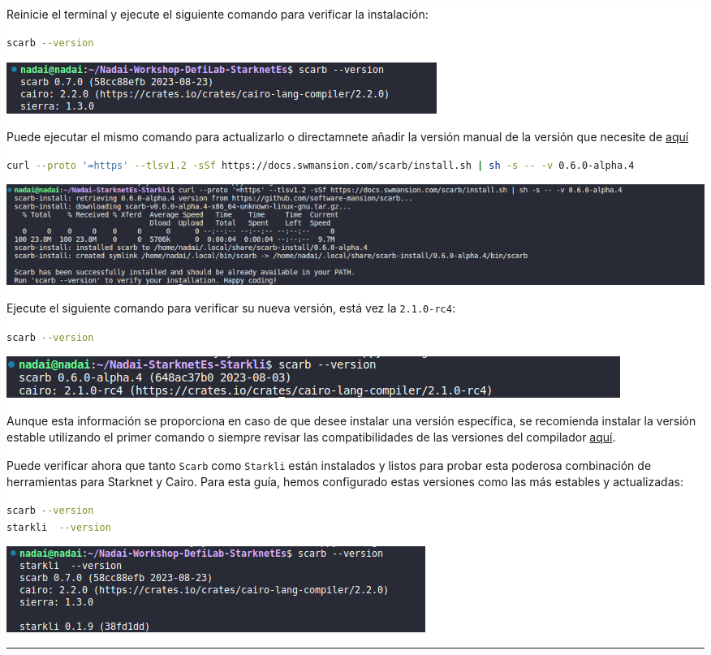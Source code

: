 
Reinicie el terminal y ejecute el siguiente comando para verificar la instalación:

```bash
scarb --version
```

![Alt text](assets/image-4.png)


Puede ejecutar el mismo comando para actualizarlo o directamnete añadir la versión manual de la versión que necesite de [aquí](https://github.com/software-mansion/scarb/releases)

```bash
curl --proto '=https' --tlsv1.2 -sSf https://docs.swmansion.com/scarb/install.sh | sh -s -- -v 0.6.0-alpha.4
```

![Alt text](assets/image-5.png)

Ejecute el siguiente comando para verificar su nueva versión, está vez la `2.1.0-rc4`:

```bash
scarb --version
```

![Alt text](assets/image-6.png)


Aunque esta información se proporciona en caso de que desee instalar una versión específica, se recomienda instalar la versión estable utilizando el primer comando o siempre revisar las compatibilidades de las versiones del compilador [aquí](https://github.com/software-mansion/scarb/releases).

Puede verificar ahora que tanto `Scarb` como `Starkli` están instalados y listos para probar esta poderosa combinación de herramientas para Starknet y Cairo. Para esta guía, hemos configurado estas versiones como las más estables y actualizadas:

```bash
scarb --version 
starkli  --version 
```

![Alt text](assets/image-7.png)

---